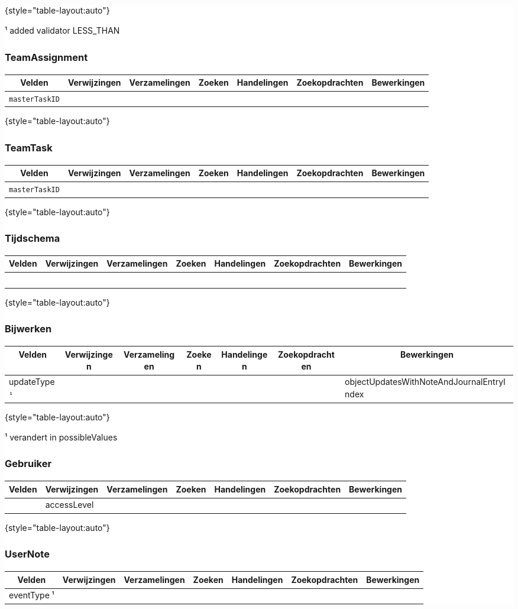 {style=&quot;table-layout:auto&quot;}

¹ added validator LESS_THAN

### TeamAssignment

| Velden | Verwijzingen | Verzamelingen | Zoeken | Handelingen | Zoekopdrachten | Bewerkingen |
|---|---|---|---|---|---|---|
| `masterTaskID` |   |   |   |   |   |   |

{style=&quot;table-layout:auto&quot;}

### TeamTask

| Velden | Verwijzingen | Verzamelingen | Zoeken | Handelingen | Zoekopdrachten | Bewerkingen |
|---|---|---|---|---|---|---|
| `masterTaskID` |   |   |   |   |   |   |

{style=&quot;table-layout:auto&quot;}

### Tijdschema

| Velden | Verwijzingen | Verzamelingen | Zoeken | Handelingen | Zoekopdrachten | Bewerkingen |
|---|---|---|---|---|---|---|
|   |   |   |   |   |   |   |

{style=&quot;table-layout:auto&quot;}

### Bijwerken

| Velden | Verwijzingen | Verzamelingen | Zoeken | Handelingen | Zoekopdrachten | Bewerkingen |
|---|---|---|---|---|---|---|
| updateType `¹` |   |   |   |   |   | objectUpdatesWithNoteAndJournalEntryIndex  |

{style=&quot;table-layout:auto&quot;}

¹ verandert in possibleValues

### Gebruiker

| Velden | Verwijzingen | Verzamelingen | Zoeken | Handelingen | Zoekopdrachten | Bewerkingen |
|---|---|---|---|---|---|---|
|   | accessLevel  |   |   |   |   |   |

{style=&quot;table-layout:auto&quot;}

### UserNote

| Velden | Verwijzingen | Verzamelingen | Zoeken | Handelingen | Zoekopdrachten | Bewerkingen |
|---|---|---|---|---|---|---|
| eventType ¹ |   |   |   |   |   |   |
